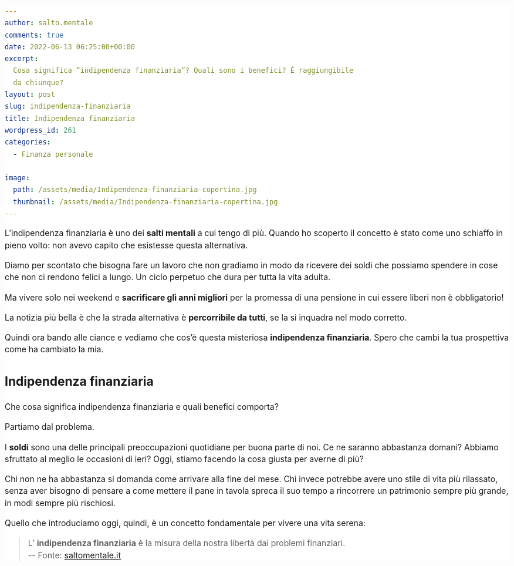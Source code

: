 ```yaml
---
author: salto.mentale
comments: true
date: 2022-06-13 06:25:00+00:00
excerpt:
  Cosa significa “indipendenza finanziaria”? Quali sono i benefici? È raggiungibile
  da chiunque?
layout: post
slug: indipendenza-finanziaria
title: Indipendenza finanziaria
wordpress_id: 261
categories:
  - Finanza personale

image:
  path: /assets/media/Indipendenza-finanziaria-copertina.jpg
  thumbnail: /assets/media/Indipendenza-finanziaria-copertina.jpg
---
```


L’indipendenza finanziaria è uno dei **salti mentali** a cui tengo di più. Quando ho scoperto il concetto è stato come uno schiaffo in pieno volto: non avevo capito che esistesse questa alternativa.

Diamo per scontato che bisogna fare un lavoro che non gradiamo in modo da ricevere dei soldi che possiamo spendere in cose che non ci rendono felici a lungo. Un ciclo perpetuo che dura per tutta la vita adulta.

Ma vivere solo nei weekend e **sacrificare gli anni migliori** per la promessa di una pensione in cui essere liberi non è obbligatorio!

La notizia più bella è che la strada alternativa è **percorribile da tutti**, se la si inquadra nel modo corretto.

Quindi ora bando alle ciance e vediamo che cos’è questa misteriosa **indipendenza finanziaria**. Spero che cambi la tua prospettiva come ha cambiato la mia.

## Indipendenza finanziaria

Che cosa significa indipendenza finanziaria e quali benefici comporta?

Partiamo dal problema.

I **soldi** sono una delle principali preoccupazioni quotidiane per buona parte di noi. Ce ne saranno abbastanza domani? Abbiamo sfruttato al meglio le occasioni di ieri? Oggi, stiamo facendo la cosa giusta per averne di più?

Chi non ne ha abbastanza si domanda come arrivare alla fine del mese. Chi invece potrebbe avere uno stile di vita più rilassato, senza aver bisogno di pensare a come mettere il pane in tavola spreca il suo tempo a rincorrere un patrimonio sempre più grande, in modi sempre più rischiosi.

Quello che introduciamo oggi, quindi, è un concetto fondamentale per vivere una vita serena:

> L’ **indipendenza finanziaria** è la misura della nostra libertà dai problemi finanziari.  
-- Fonte: [saltomentale.it](https://saltomentale.it)
